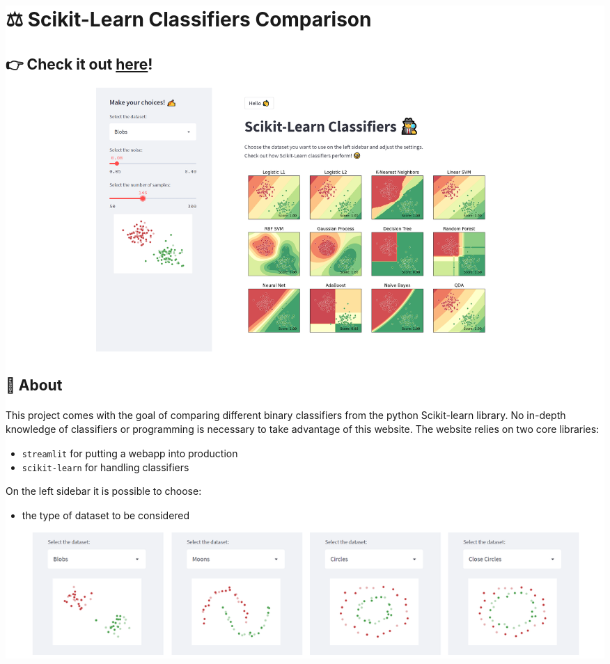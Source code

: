 # ⚖️ Scikit-Learn Classifiers Comparison
## 👉 **Check it out [here](https://share.streamlit.io/paulinomoskwa/interactive-classifiers-comparison/main.py)!**

<p align="center">
    <img src="./imgs/class1.png" alt="drawing" width="600"/>
</p>

## 📖 **About**
This project comes with the goal of comparing different binary classifiers from the python Scikit-learn library. No in-depth knowledge of classifiers or programming is necessary to take advantage of this website. The website relies on two core libraries:

* `streamlit` for putting a webapp into production
* `scikit-learn` for handling classifiers

On the left sidebar it is possible to choose:

* the type of dataset to be considered

<p align="center">
    <img src="./imgs/class2.png" alt="drawing" width="800"/>
</p>
